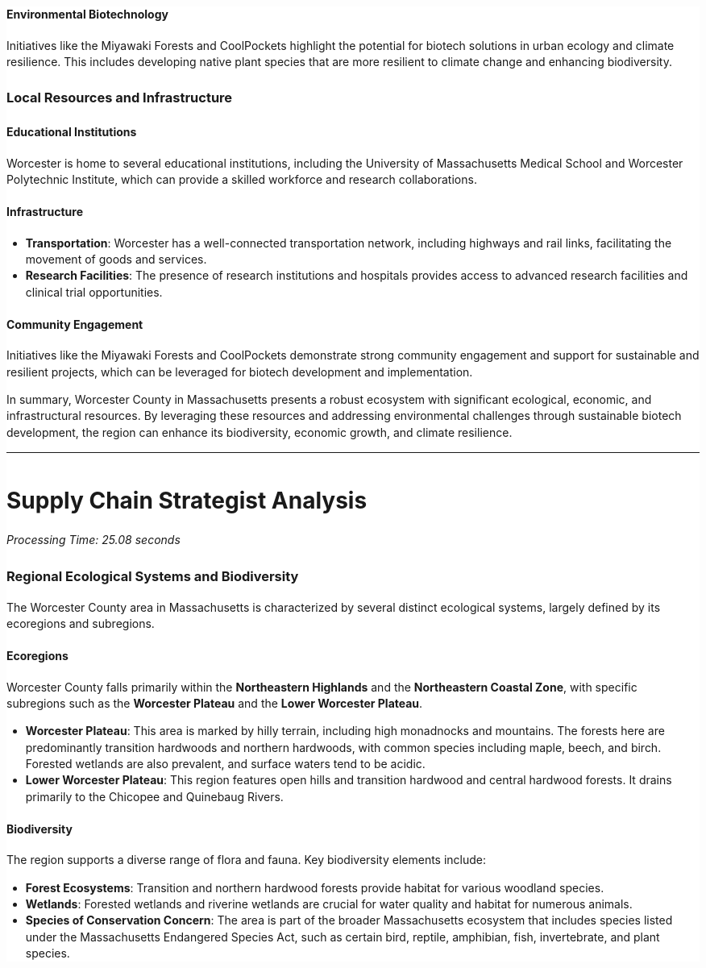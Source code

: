 #### Environmental Biotechnology
Initiatives like the Miyawaki Forests and CoolPockets highlight the potential for biotech solutions in urban ecology and climate resilience. This includes developing native plant species that are more resilient to climate change and enhancing biodiversity.

### Local Resources and Infrastructure

#### Educational Institutions
Worcester is home to several educational institutions, including the University of Massachusetts Medical School and Worcester Polytechnic Institute, which can provide a skilled workforce and research collaborations.

#### Infrastructure
- **Transportation**: Worcester has a well-connected transportation network, including highways and rail links, facilitating the movement of goods and services.
- **Research Facilities**: The presence of research institutions and hospitals provides access to advanced research facilities and clinical trial opportunities.

#### Community Engagement
Initiatives like the Miyawaki Forests and CoolPockets demonstrate strong community engagement and support for sustainable and resilient projects, which can be leveraged for biotech development and implementation.

In summary, Worcester County in Massachusetts presents a robust ecosystem with significant ecological, economic, and infrastructural resources. By leveraging these resources and addressing environmental challenges through sustainable biotech development, the region can enhance its biodiversity, economic growth, and climate resilience.

---

# Supply Chain Strategist Analysis

*Processing Time: 25.08 seconds*

### Regional Ecological Systems and Biodiversity

The Worcester County area in Massachusetts is characterized by several distinct ecological systems, largely defined by its ecoregions and subregions.

#### Ecoregions
Worcester County falls primarily within the **Northeastern Highlands** and the **Northeastern Coastal Zone**, with specific subregions such as the **Worcester Plateau** and the **Lower Worcester Plateau**.

- **Worcester Plateau**: This area is marked by hilly terrain, including high monadnocks and mountains. The forests here are predominantly transition hardwoods and northern hardwoods, with common species including maple, beech, and birch. Forested wetlands are also prevalent, and surface waters tend to be acidic.
- **Lower Worcester Plateau**: This region features open hills and transition hardwood and central hardwood forests. It drains primarily to the Chicopee and Quinebaug Rivers.

#### Biodiversity
The region supports a diverse range of flora and fauna. Key biodiversity elements include:
- **Forest Ecosystems**: Transition and northern hardwood forests provide habitat for various woodland species.
- **Wetlands**: Forested wetlands and riverine wetlands are crucial for water quality and habitat for numerous animals.
- **Species of Conservation Concern**: The area is part of the broader Massachusetts ecosystem that includes species listed under the Massachusetts Endangered Species Act, such as certain bird, reptile, amphibian, fish, invertebrate, and plant species.
